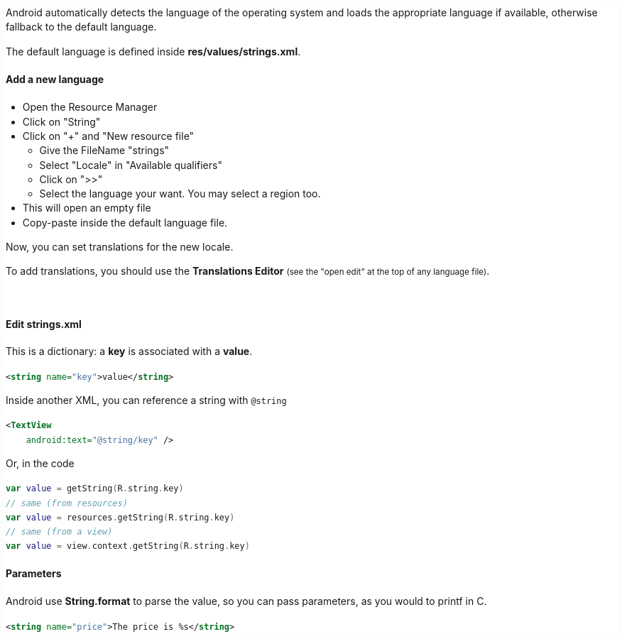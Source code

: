 <div class="row row-cols-md-2 mt-3"><div>

Android automatically detects the language of the operating system and loads the appropriate language if available, otherwise fallback to the default language.

The default language is defined inside **res/values/strings.xml**.

#### Add a new language

* Open the Resource Manager
* Click on "String"
* Click on "+" and "New resource file"
  * Give the FileName "strings"
  * Select "Locale" in "Available qualifiers"
  * Click on ">>"
  * Select the language your want. You may select a region too.
* This will open an empty file
* Copy-paste inside the default language file.

Now, you can set translations for the new locale.

To add translations, you should use the **Translations Editor** <small>(see the "open edit" at the top of any language file)</small>.

<br>

#### Edit strings.xml

This is a dictionary: a **key** is associated with a **value**.

```xml
<string name="key">value</string>
```

Inside another XML, you can reference a string with `@string`

```xml
<TextView
    android:text="@string/key" />
```

Or, in the code

```kotlin
var value = getString(R.string.key)
// same (from resources)
var value = resources.getString(R.string.key)
// same (from a view)
var value = view.context.getString(R.string.key)
```
</div><div>

#### Parameters

Android use **String.format** to parse the value, so you can pass parameters, as you would to printf in C.

```xml
<string name="price">The price is %s</string>
```
